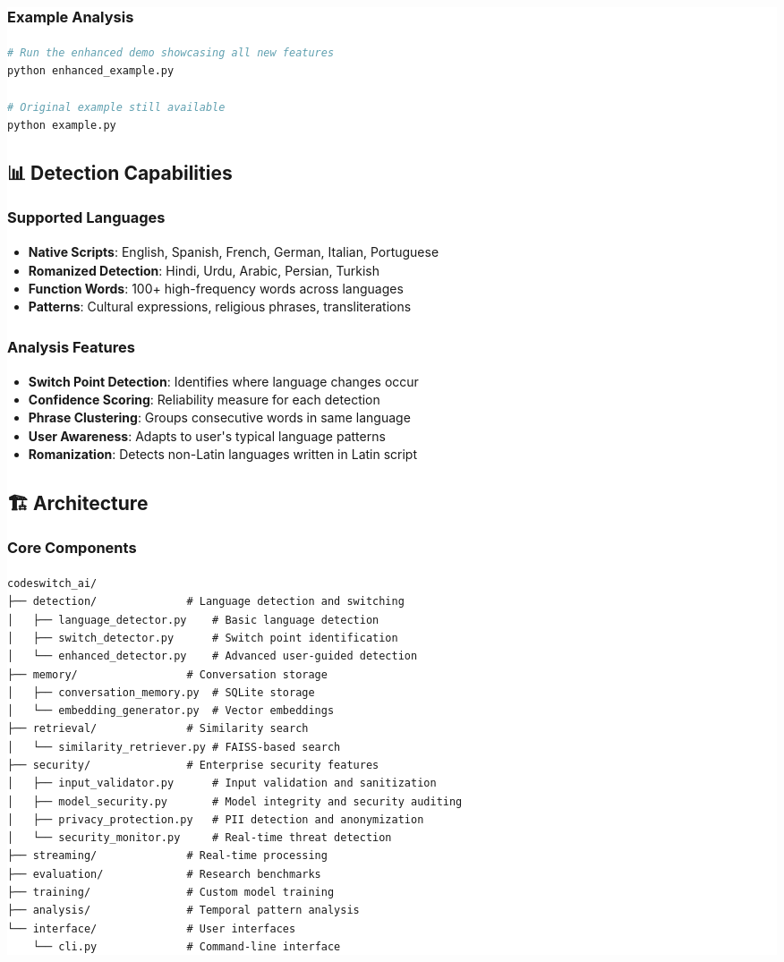 ### Example Analysis

```bash
# Run the enhanced demo showcasing all new features
python enhanced_example.py

# Original example still available
python example.py
```

## 📊 Detection Capabilities

### Supported Languages
- **Native Scripts**: English, Spanish, French, German, Italian, Portuguese
- **Romanized Detection**: Hindi, Urdu, Arabic, Persian, Turkish
- **Function Words**: 100+ high-frequency words across languages
- **Patterns**: Cultural expressions, religious phrases, transliterations

### Analysis Features
- **Switch Point Detection**: Identifies where language changes occur
- **Confidence Scoring**: Reliability measure for each detection
- **Phrase Clustering**: Groups consecutive words in same language  
- **User Awareness**: Adapts to user's typical language patterns
- **Romanization**: Detects non-Latin languages written in Latin script

## 🏗️ Architecture

### Core Components

```
codeswitch_ai/
├── detection/              # Language detection and switching
│   ├── language_detector.py    # Basic language detection
│   ├── switch_detector.py      # Switch point identification  
│   └── enhanced_detector.py    # Advanced user-guided detection
├── memory/                 # Conversation storage
│   ├── conversation_memory.py  # SQLite storage
│   └── embedding_generator.py  # Vector embeddings
├── retrieval/              # Similarity search
│   └── similarity_retriever.py # FAISS-based search
├── security/               # Enterprise security features
│   ├── input_validator.py      # Input validation and sanitization
│   ├── model_security.py       # Model integrity and security auditing
│   ├── privacy_protection.py   # PII detection and anonymization
│   └── security_monitor.py     # Real-time threat detection
├── streaming/              # Real-time processing
├── evaluation/             # Research benchmarks
├── training/               # Custom model training
├── analysis/               # Temporal pattern analysis
└── interface/              # User interfaces
    └── cli.py              # Command-line interface
```
